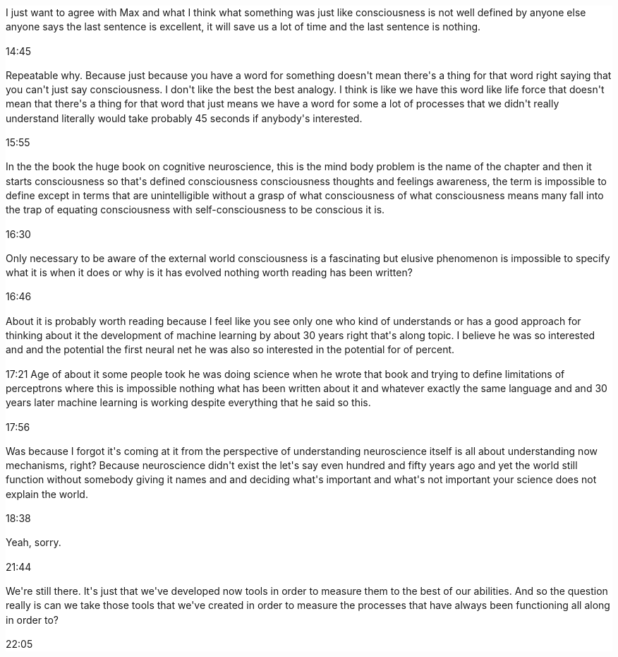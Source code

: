 I just want to agree with Max and what I think what something was just like consciousness is not well defined by anyone else anyone says the last sentence is excellent, it will save us a lot of time and the last sentence is nothing.

14:45

Repeatable why. Because just because you have a word for something doesn't mean there's a thing for that word right saying that you can't just say consciousness. I don't like the best the best analogy. I think is like we have this word like life force that doesn't mean that there's a thing for that word that just means we have a word for some a lot of processes that we didn't really understand literally would take probably 45 seconds if anybody's interested.

15:55

In the the book the huge book on cognitive neuroscience, this is the mind body problem is the name of the chapter and then it starts consciousness so that's defined consciousness consciousness thoughts and feelings awareness, the term is impossible to define except in terms that are unintelligible without a grasp of what consciousness of what consciousness means many fall into the trap of equating consciousness with self-consciousness to be conscious it is.

16:30

Only necessary to be aware of the external world consciousness is a fascinating but elusive phenomenon is impossible to specify what it is when it does or why is it has evolved nothing worth reading has been written?


16:46

About it is probably worth reading because I feel like you see only one who kind of understands or has a good approach for thinking about it the development of machine learning by about 30 years right that's along topic. I believe he was so interested and and the potential the first neural net he was also so interested in the potential for of percent.

17:21
Age of about it some people took he was doing science when he wrote that book and trying to define limitations of perceptrons where this is impossible nothing what has been written about it and whatever exactly the same language and and 30 years later machine learning is working despite everything that he said so this.

17:56

Was because I forgot it's coming at it from the perspective of understanding neuroscience itself is all about understanding now mechanisms, right? Because neuroscience didn't exist the let's say even hundred and fifty years ago and yet the world still function without somebody giving it names and and deciding what's important and what's not important your science does not explain the world.

18:38

Yeah, sorry.

21:44

We're still there. It's just that we've developed now tools in order to measure them to the best of our abilities. And so the question really is can we take those tools that we've created in order to measure the processes that have always been functioning all along in order to?

22:05
